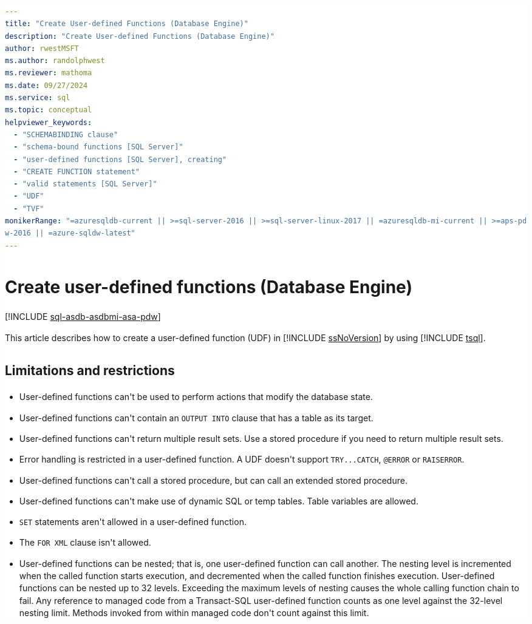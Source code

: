 ```yaml
---
title: "Create User-defined Functions (Database Engine)"
description: "Create User-defined Functions (Database Engine)"
author: rwestMSFT
ms.author: randolphwest
ms.reviewer: mathoma
ms.date: 09/27/2024
ms.service: sql
ms.topic: conceptual
helpviewer_keywords:
  - "SCHEMABINDING clause"
  - "schema-bound functions [SQL Server]"
  - "user-defined functions [SQL Server], creating"
  - "CREATE FUNCTION statement"
  - "valid statements [SQL Server]"
  - "UDF"
  - "TVF"
monikerRange: "=azuresqldb-current || >=sql-server-2016 || >=sql-server-linux-2017 || =azuresqldb-mi-current || >=aps-pdw-2016 || =azure-sqldw-latest"
---
```

# Create user-defined functions (Database Engine)

[!INCLUDE [sql-asdb-asdbmi-asa-pdw](../../includes/applies-to-version/sql-asdb-asdbmi-asa-pdw.md)]

This article describes how to create a user-defined function (UDF) in [!INCLUDE [ssNoVersion](../../includes/ssnoversion-md.md)] by using [!INCLUDE [tsql](../../includes/tsql-md.md)].

## <a id="Restrictions"></a> Limitations and restrictions

- User-defined functions can't be used to perform actions that modify the database state.

- User-defined functions can't contain an `OUTPUT INTO` clause that has a table as its target.

- User-defined functions can't return multiple result sets. Use a stored procedure if you need to return multiple result sets.

- Error handling is restricted in a user-defined function. A UDF doesn't support `TRY...CATCH`, `@ERROR` or `RAISERROR`.

- User-defined functions can't call a stored procedure, but can call an extended stored procedure.

- User-defined functions can't make use of dynamic SQL or temp tables. Table variables are allowed.

- `SET` statements aren't allowed in a user-defined function.

- The `FOR XML` clause isn't allowed.

- User-defined functions can be nested; that is, one user-defined function can call another. The nesting level is incremented when the called function starts execution, and decremented when the called function finishes execution. User-defined functions can be nested up to 32 levels. Exceeding the maximum levels of nesting causes the whole calling function chain to fail. Any reference to managed code from a Transact-SQL user-defined function counts as one level against the 32-level nesting limit. Methods invoked from within managed code don't count against this limit.
